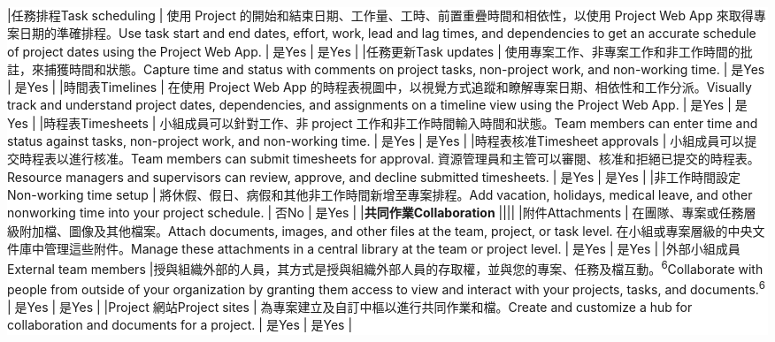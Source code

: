 |<span data-ttu-id="8ae8e-395">任務排程</span><span class="sxs-lookup"><span data-stu-id="8ae8e-395">Task scheduling</span></span> | <span data-ttu-id="8ae8e-396">使用 Project 的開始和結束日期、工作量、工時、前置重疊時間和相依性，以使用 Project Web App 來取得專案日期的準確排程。</span><span class="sxs-lookup"><span data-stu-id="8ae8e-396">Use task start and end dates, effort, work, lead and lag times, and dependencies to get an accurate schedule of project dates using the Project Web App.</span></span> | <span data-ttu-id="8ae8e-397">是</span><span class="sxs-lookup"><span data-stu-id="8ae8e-397">Yes</span></span> | <span data-ttu-id="8ae8e-398">是</span><span class="sxs-lookup"><span data-stu-id="8ae8e-398">Yes</span></span> |
|<span data-ttu-id="8ae8e-399">任務更新</span><span class="sxs-lookup"><span data-stu-id="8ae8e-399">Task updates</span></span> | <span data-ttu-id="8ae8e-400">使用專案工作、非專案工作和非工作時間的批註，來捕獲時間和狀態。</span><span class="sxs-lookup"><span data-stu-id="8ae8e-400">Capture time and status with comments on project tasks, non-project work, and non-working time.</span></span> | <span data-ttu-id="8ae8e-401">是</span><span class="sxs-lookup"><span data-stu-id="8ae8e-401">Yes</span></span> | <span data-ttu-id="8ae8e-402">是</span><span class="sxs-lookup"><span data-stu-id="8ae8e-402">Yes</span></span> |
|<span data-ttu-id="8ae8e-403">時間表</span><span class="sxs-lookup"><span data-stu-id="8ae8e-403">Timelines</span></span> | <span data-ttu-id="8ae8e-404">在使用 Project Web App 的時程表視圖中，以視覺方式追蹤和瞭解專案日期、相依性和工作分派。</span><span class="sxs-lookup"><span data-stu-id="8ae8e-404">Visually track and understand project dates, dependencies, and assignments on a timeline view using the Project Web App.</span></span> | <span data-ttu-id="8ae8e-405">是</span><span class="sxs-lookup"><span data-stu-id="8ae8e-405">Yes</span></span> | <span data-ttu-id="8ae8e-406">是</span><span class="sxs-lookup"><span data-stu-id="8ae8e-406">Yes</span></span> |
|<span data-ttu-id="8ae8e-407">時程表</span><span class="sxs-lookup"><span data-stu-id="8ae8e-407">Timesheets</span></span> | <span data-ttu-id="8ae8e-408">小組成員可以針對工作、非 project 工作和非工作時間輸入時間和狀態。</span><span class="sxs-lookup"><span data-stu-id="8ae8e-408">Team members can enter time and status against tasks, non-project work, and non-working time.</span></span> | <span data-ttu-id="8ae8e-409">是</span><span class="sxs-lookup"><span data-stu-id="8ae8e-409">Yes</span></span> | <span data-ttu-id="8ae8e-410">是</span><span class="sxs-lookup"><span data-stu-id="8ae8e-410">Yes</span></span> |
|<span data-ttu-id="8ae8e-411">時程表核准</span><span class="sxs-lookup"><span data-stu-id="8ae8e-411">Timesheet approvals</span></span> | <span data-ttu-id="8ae8e-412">小組成員可以提交時程表以進行核准。</span><span class="sxs-lookup"><span data-stu-id="8ae8e-412">Team members can submit timesheets for approval.</span></span> <span data-ttu-id="8ae8e-413">資源管理員和主管可以審閱、核准和拒絕已提交的時程表。</span><span class="sxs-lookup"><span data-stu-id="8ae8e-413">Resource managers and supervisors can review, approve, and decline submitted timesheets.</span></span> | <span data-ttu-id="8ae8e-414">是</span><span class="sxs-lookup"><span data-stu-id="8ae8e-414">Yes</span></span> | <span data-ttu-id="8ae8e-415">是</span><span class="sxs-lookup"><span data-stu-id="8ae8e-415">Yes</span></span> |
|<span data-ttu-id="8ae8e-416">非工作時間設定</span><span class="sxs-lookup"><span data-stu-id="8ae8e-416">Non-working time setup</span></span> | <span data-ttu-id="8ae8e-417">將休假、假日、病假和其他非工作時間新增至專案排程。</span><span class="sxs-lookup"><span data-stu-id="8ae8e-417">Add vacation, holidays, medical leave, and other nonworking time into your project schedule.</span></span> | <span data-ttu-id="8ae8e-418">否</span><span class="sxs-lookup"><span data-stu-id="8ae8e-418">No</span></span> | <span data-ttu-id="8ae8e-419">是</span><span class="sxs-lookup"><span data-stu-id="8ae8e-419">Yes</span></span> |
|<span data-ttu-id="8ae8e-420">**共同作業**</span><span class="sxs-lookup"><span data-stu-id="8ae8e-420">**Collaboration**</span></span> ||||
|<span data-ttu-id="8ae8e-421">附件</span><span class="sxs-lookup"><span data-stu-id="8ae8e-421">Attachments</span></span> | <span data-ttu-id="8ae8e-422">在團隊、專案或任務層級附加檔、圖像及其他檔案。</span><span class="sxs-lookup"><span data-stu-id="8ae8e-422">Attach documents, images, and other files at the team, project, or task level.</span></span> <span data-ttu-id="8ae8e-423">在小組或專案層級的中央文件庫中管理這些附件。</span><span class="sxs-lookup"><span data-stu-id="8ae8e-423">Manage these attachments in a central library at the team or project level.</span></span> | <span data-ttu-id="8ae8e-424">是</span><span class="sxs-lookup"><span data-stu-id="8ae8e-424">Yes</span></span> | <span data-ttu-id="8ae8e-425">是</span><span class="sxs-lookup"><span data-stu-id="8ae8e-425">Yes</span></span> |
|<span data-ttu-id="8ae8e-426">外部小組成員</span><span class="sxs-lookup"><span data-stu-id="8ae8e-426">External team members</span></span> |<span data-ttu-id="8ae8e-427">授與組織外部的人員，其方式是授與組織外部人員的存取權，並與您的專案、任務及檔互動。<sup>6</sup></span><span class="sxs-lookup"><span data-stu-id="8ae8e-427">Collaborate with people from outside of your organization by granting them access to view and interact with your projects, tasks, and documents.<sup>6</sup></span></span> | <span data-ttu-id="8ae8e-428">是</span><span class="sxs-lookup"><span data-stu-id="8ae8e-428">Yes</span></span> | <span data-ttu-id="8ae8e-429">是</span><span class="sxs-lookup"><span data-stu-id="8ae8e-429">Yes</span></span> |
|<span data-ttu-id="8ae8e-430">Project 網站</span><span class="sxs-lookup"><span data-stu-id="8ae8e-430">Project sites</span></span> | <span data-ttu-id="8ae8e-431">為專案建立及自訂中樞以進行共同作業和檔。</span><span class="sxs-lookup"><span data-stu-id="8ae8e-431">Create and customize a hub for collaboration and documents for a project.</span></span> | <span data-ttu-id="8ae8e-432">是</span><span class="sxs-lookup"><span data-stu-id="8ae8e-432">Yes</span></span> | <span data-ttu-id="8ae8e-433">是</span><span class="sxs-lookup"><span data-stu-id="8ae8e-433">Yes</span></span> |